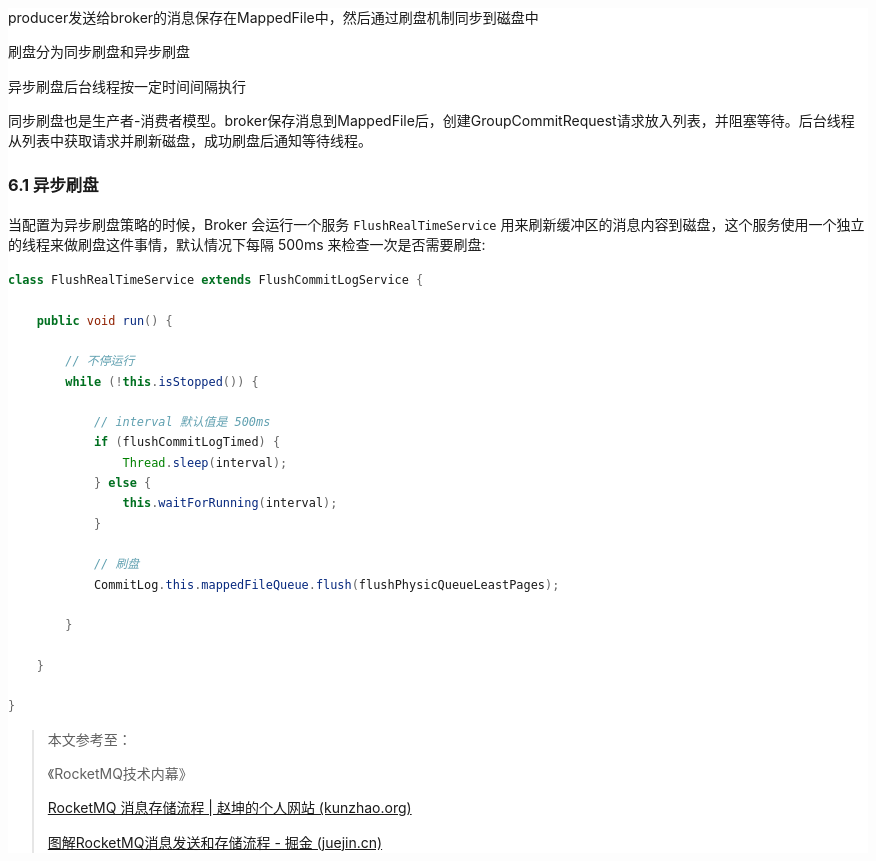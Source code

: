 producer发送给broker的消息保存在MappedFile中，然后通过刷盘机制同步到磁盘中

刷盘分为同步刷盘和异步刷盘

异步刷盘后台线程按一定时间间隔执行

同步刷盘也是生产者-消费者模型。broker保存消息到MappedFile后，创建GroupCommitRequest请求放入列表，并阻塞等待。后台线程从列表中获取请求并刷新磁盘，成功刷盘后通知等待线程。

### 6.1 异步刷盘

当配置为异步刷盘策略的时候，Broker 会运行一个服务 `FlushRealTimeService` 用来刷新缓冲区的消息内容到磁盘，这个服务使用一个独立的线程来做刷盘这件事情，默认情况下每隔 500ms 来检查一次是否需要刷盘:

```java
class FlushRealTimeService extends FlushCommitLogService {

    public void run() {

        // 不停运行
        while (!this.isStopped()) {

            // interval 默认值是 500ms
            if (flushCommitLogTimed) {
                Thread.sleep(interval);
            } else {
                this.waitForRunning(interval);
            }

            // 刷盘
            CommitLog.this.mappedFileQueue.flush(flushPhysicQueueLeastPages);

        }
        
    }
    
}
```





> 本文参考至：
>
> 《RocketMQ技术内幕》
>
> [RocketMQ 消息存储流程 | 赵坤的个人网站 (kunzhao.org)](https://kunzhao.org/docs/rocketmq/rocketmq-message-store-flow/)
>
> [图解RocketMQ消息发送和存储流程 - 掘金 (juejin.cn)](https://juejin.cn/post/6844903862147497998)
